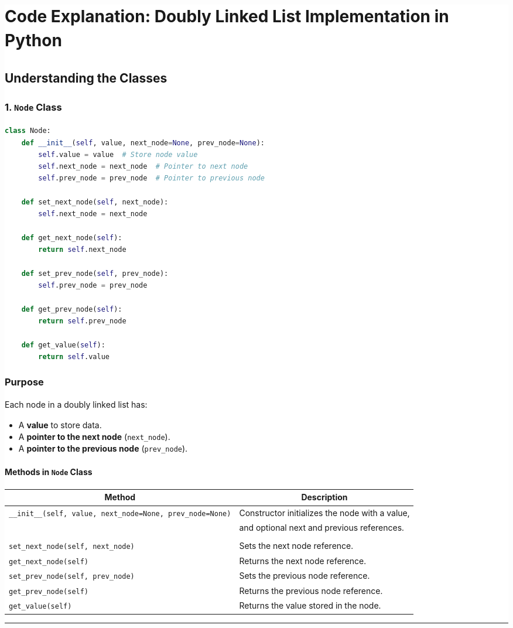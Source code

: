 # Code Explanation: Doubly Linked List Implementation in Python

## **Understanding the Classes**

### **1. `Node` Class**

```python
class Node:
    def __init__(self, value, next_node=None, prev_node=None):
        self.value = value  # Store node value
        self.next_node = next_node  # Pointer to next node
        self.prev_node = prev_node  # Pointer to previous node

    def set_next_node(self, next_node):
        self.next_node = next_node

    def get_next_node(self):
        return self.next_node

    def set_prev_node(self, prev_node):
        self.prev_node = prev_node

    def get_prev_node(self):
        return self.prev_node

    def get_value(self):
        return self.value
```

### **Purpose**

Each node in a doubly linked list has:

- A **value** to store data.
- A **pointer to the next node** (`next_node`).
- A **pointer to the previous node** (`prev_node`).

#### **Methods in `Node` Class**

| Method                                                  | Description                                      |
|---------------------------------------------------------|--------------------------------------------------|
| `__init__(self, value, next_node=None, prev_node=None)` | Constructor initializes the node with a value,   |
|                                                         | and optional next and previous references.       |
|                                                         |                                                  |
| `set_next_node(self, next_node)`                        | Sets the next node reference.                    |
| `get_next_node(self)`                                   | Returns the next node reference.                 |
| `set_prev_node(self, prev_node)`                        | Sets the previous node reference.                |
| `get_prev_node(self)`                                   | Returns the previous node reference.             |
| `get_value(self)`                                       | Returns the value stored in the node.            |

---
